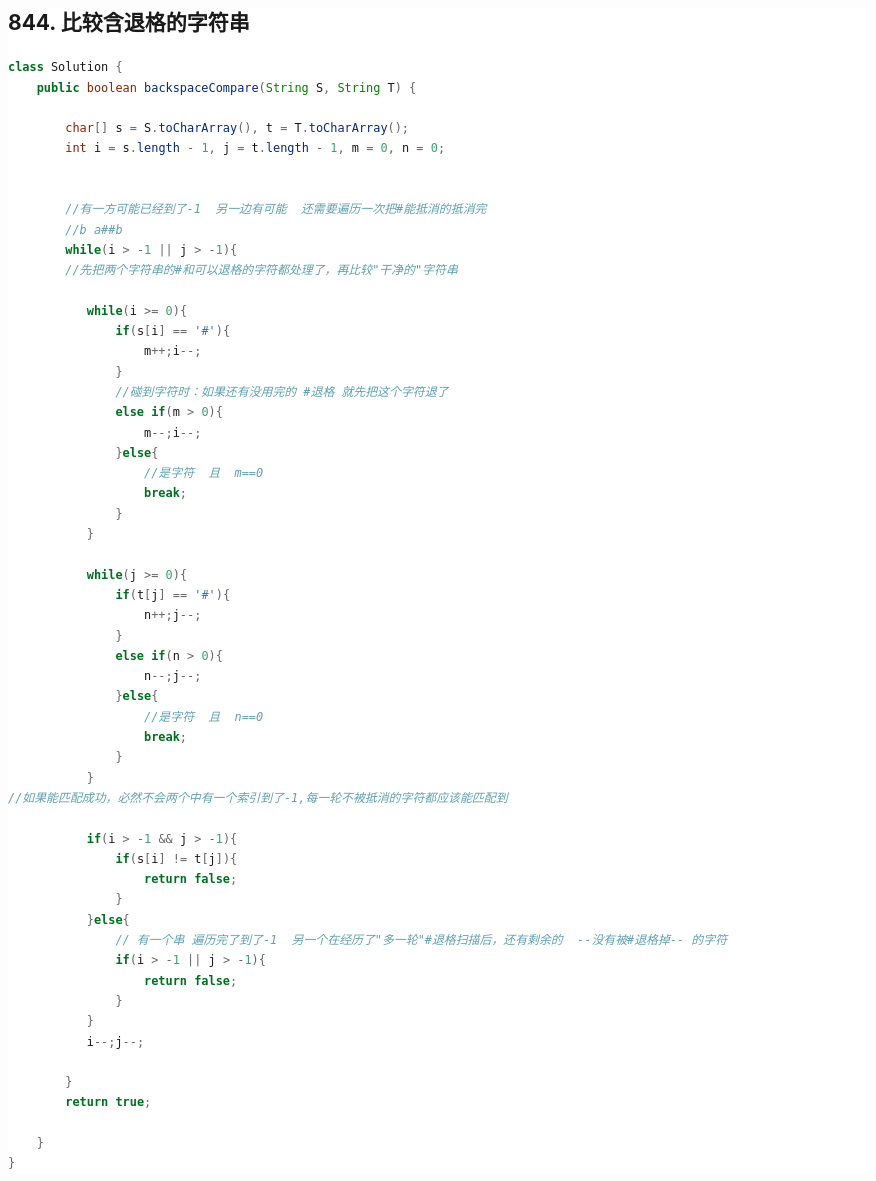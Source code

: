 

## 844. 比较含退格的字符串



```java
class Solution {
    public boolean backspaceCompare(String S, String T) {

        char[] s = S.toCharArray(), t = T.toCharArray();
        int i = s.length - 1, j = t.length - 1, m = 0, n = 0;


        //有一方可能已经到了-1  另一边有可能  还需要遍历一次把#能抵消的抵消完
        //b a##b
        while(i > -1 || j > -1){
        //先把两个字符串的#和可以退格的字符都处理了，再比较"干净的"字符串    
            
           while(i >= 0){
               if(s[i] == '#'){
                   m++;i--;
               }
               //碰到字符时：如果还有没用完的 #退格 就先把这个字符退了
               else if(m > 0){
                   m--;i--;
               }else{
                   //是字符  且  m==0
                   break;
               }
           }

           while(j >= 0){
               if(t[j] == '#'){
                   n++;j--;
               }
               else if(n > 0){
                   n--;j--;
               }else{
                   //是字符  且  n==0
                   break;
               }
           }
//如果能匹配成功，必然不会两个中有一个索引到了-1,每一轮不被抵消的字符都应该能匹配到

           if(i > -1 && j > -1){
               if(s[i] != t[j]){
                   return false;
               }
           }else{
               // 有一个串 遍历完了到了-1  另一个在经历了"多一轮"#退格扫描后，还有剩余的  --没有被#退格掉-- 的字符
               if(i > -1 || j > -1){
                   return false;
               }
           }
           i--;j--;

        }
        return true;

    }
}
```
